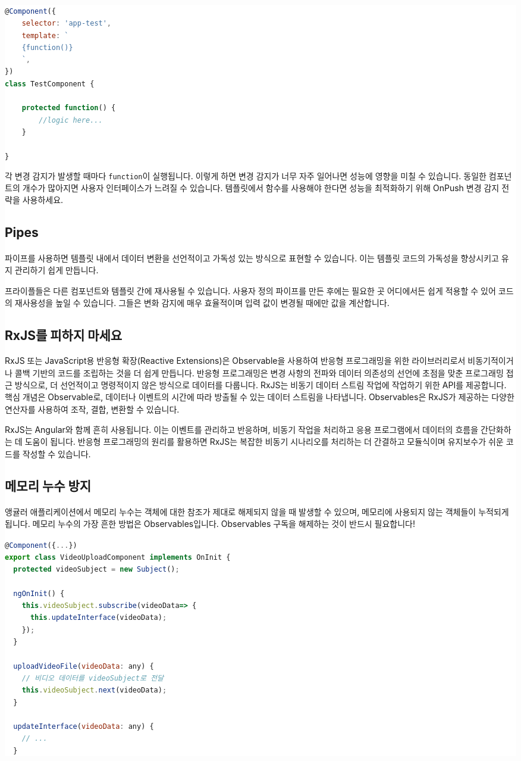 <div class="content-ad"></div>

```js
@Component({
    selector: 'app-test',
    template: `
    {function()}
    `,
})
class TestComponent {

    protected function() {
        //logic here...
    }

}
```

각 변경 감지가 발생할 때마다 `function`이 실행됩니다. 이렇게 하면 변경 감지가 너무 자주 일어나면 성능에 영향을 미칠 수 있습니다. 동일한 컴포넌트의 개수가 많아지면 사용자 인터페이스가 느려질 수 있습니다. 템플릿에서 함수를 사용해야 한다면 성능을 최적화하기 위해 OnPush 변경 감지 전략을 사용하세요.

## Pipes

파이프를 사용하면 템플릿 내에서 데이터 변환을 선언적이고 가독성 있는 방식으로 표현할 수 있습니다. 이는 템플릿 코드의 가독성을 향상시키고 유지 관리하기 쉽게 만듭니다.

<div class="content-ad"></div>

프라이플들은 다른 컴포넌트와 템플릿 간에 재사용될 수 있습니다. 사용자 정의 파이프를 만든 후에는 필요한 곳 어디에서든 쉽게 적용할 수 있어 코드의 재사용성을 높일 수 있습니다. 그들은 변화 감지에 매우 효율적이며 입력 값이 변경될 때에만 값을 계산합니다.

## RxJS를 피하지 마세요

RxJS 또는 JavaScript용 반응형 확장(Reactive Extensions)은 Observable을 사용하여 반응형 프로그래밍을 위한 라이브러리로서 비동기적이거나 콜백 기반의 코드를 조립하는 것을 더 쉽게 만듭니다. 반응형 프로그래밍은 변경 사항의 전파와 데이터 의존성의 선언에 초점을 맞춘 프로그래밍 접근 방식으로, 더 선언적이고 명령적이지 않은 방식으로 데이터를 다룹니다. RxJS는 비동기 데이터 스트림 작업에 작업하기 위한 API를 제공합니다. 핵심 개념은 Observable로, 데이터나 이벤트의 시간에 따라 방출될 수 있는 데이터 스트림을 나타냅니다. Observables은 RxJS가 제공하는 다양한 연산자를 사용하여 조작, 결합, 변환할 수 있습니다.

RxJS는 Angular와 함께 흔히 사용됩니다. 이는 이벤트를 관리하고 반응하며, 비동기 작업을 처리하고 응용 프로그램에서 데이터의 흐름을 간단화하는 데 도움이 됩니다. 반응형 프로그래밍의 원리를 활용하면 RxJS는 복잡한 비동기 시나리오를 처리하는 더 간결하고 모듈식이며 유지보수가 쉬운 코드를 작성할 수 있습니다.

<div class="content-ad"></div>

## 메모리 누수 방지

앵귤러 애플리케이션에서 메모리 누수는 객체에 대한 참조가 제대로 해제되지 않을 때 발생할 수 있으며, 메모리에 사용되지 않는 객체들이 누적되게 됩니다. 메모리 누수의 가장 흔한 방법은 Observables입니다. Observables 구독을 해제하는 것이 반드시 필요합니다!

```js
@Component({...})
export class VideoUploadComponent implements OnInit {
  protected videoSubject = new Subject();

  ngOnInit() {
    this.videoSubject.subscribe(videoData=> {
      this.updateInterface(videoData);
    });
  }

  uploadVideoFile(videoData: any) {
    // 비디오 데이터를 videoSubject로 전달
    this.videoSubject.next(videoData);
  }

  updateInterface(videoData: any) {
    // ...
  }

```